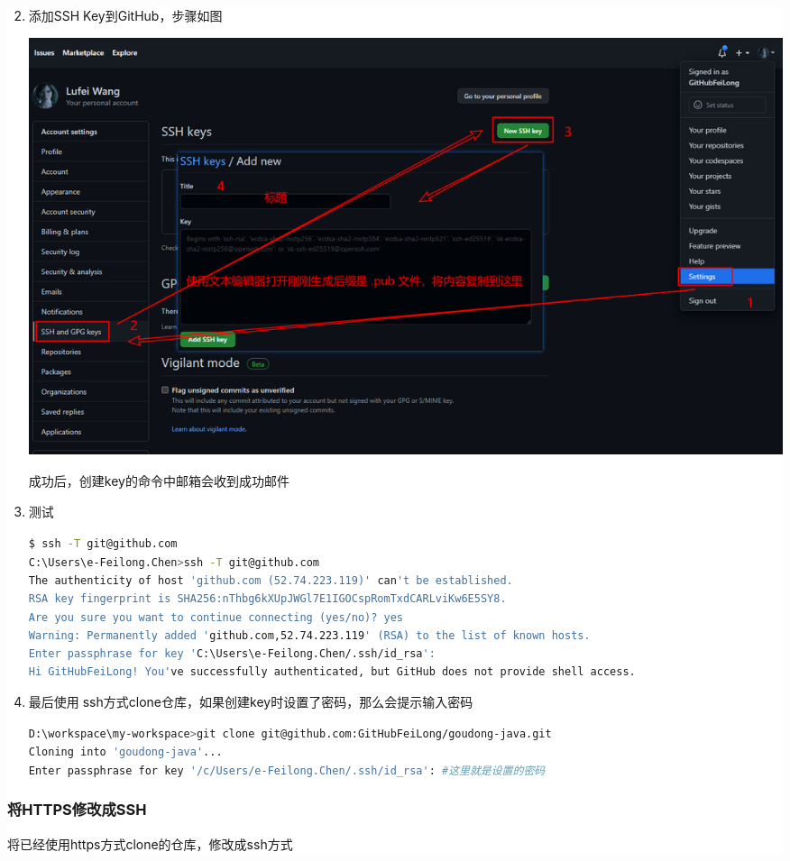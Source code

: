 2. 添加SSH Key到GitHub，步骤如图

   ![image-20210816085833256](git常用名令.assets/image-20210816085833256.png)

   成功后，创建key的命令中邮箱会收到成功邮件

3. 测试

   ```bash
   $ ssh -T git@github.com
   C:\Users\e-Feilong.Chen>ssh -T git@github.com
   The authenticity of host 'github.com (52.74.223.119)' can't be established.
   RSA key fingerprint is SHA256:nThbg6kXUpJWGl7E1IGOCspRomTxdCARLviKw6E5SY8.
   Are you sure you want to continue connecting (yes/no)? yes
   Warning: Permanently added 'github.com,52.74.223.119' (RSA) to the list of known hosts.
   Enter passphrase for key 'C:\Users\e-Feilong.Chen/.ssh/id_rsa':
   Hi GitHubFeiLong! You've successfully authenticated, but GitHub does not provide shell access.
   ```

4. 最后使用 ssh方式clone仓库，如果创建key时设置了密码，那么会提示输入密码

   ```bash
   D:\workspace\my-workspace>git clone git@github.com:GitHubFeiLong/goudong-java.git
   Cloning into 'goudong-java'...
   Enter passphrase for key '/c/Users/e-Feilong.Chen/.ssh/id_rsa': #这里就是设置的密码
   ```

### 将HTTPS修改成SSH

将已经使用https方式clone的仓库，修改成ssh方式
